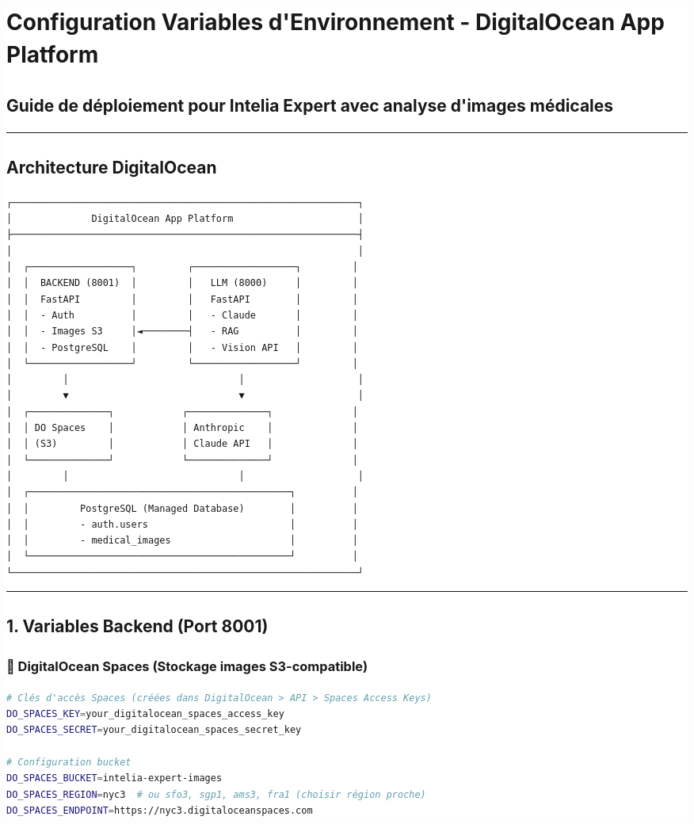 # Configuration Variables d'Environnement - DigitalOcean App Platform

## Guide de déploiement pour Intelia Expert avec analyse d'images médicales

---

## Architecture DigitalOcean

```
┌─────────────────────────────────────────────────────────────┐
│              DigitalOcean App Platform                      │
├─────────────────────────────────────────────────────────────┤
│                                                             │
│  ┌──────────────────┐         ┌──────────────────┐         │
│  │  BACKEND (8001)  │         │   LLM (8000)     │         │
│  │  FastAPI         │         │   FastAPI        │         │
│  │  - Auth          │         │   - Claude       │         │
│  │  - Images S3     │◄────────┤   - RAG          │         │
│  │  - PostgreSQL    │         │   - Vision API   │         │
│  └──────────────────┘         └──────────────────┘         │
│         │                              │                    │
│         ▼                              ▼                    │
│  ┌──────────────┐            ┌──────────────┐              │
│  │ DO Spaces    │            │ Anthropic    │              │
│  │ (S3)         │            │ Claude API   │              │
│  └──────────────┘            └──────────────┘              │
│         │                              │                    │
│  ┌──────────────────────────────────────────────┐          │
│  │         PostgreSQL (Managed Database)        │          │
│  │         - auth.users                         │          │
│  │         - medical_images                     │          │
│  └──────────────────────────────────────────────┘          │
└─────────────────────────────────────────────────────────────┘
```

---

## 1. Variables Backend (Port 8001)

### 🔐 DigitalOcean Spaces (Stockage images S3-compatible)

```bash
# Clés d'accès Spaces (créées dans DigitalOcean > API > Spaces Access Keys)
DO_SPACES_KEY=your_digitalocean_spaces_access_key
DO_SPACES_SECRET=your_digitalocean_spaces_secret_key

# Configuration bucket
DO_SPACES_BUCKET=intelia-expert-images
DO_SPACES_REGION=nyc3  # ou sfo3, sgp1, ams3, fra1 (choisir région proche)
DO_SPACES_ENDPOINT=https://nyc3.digitaloceanspaces.com
```

